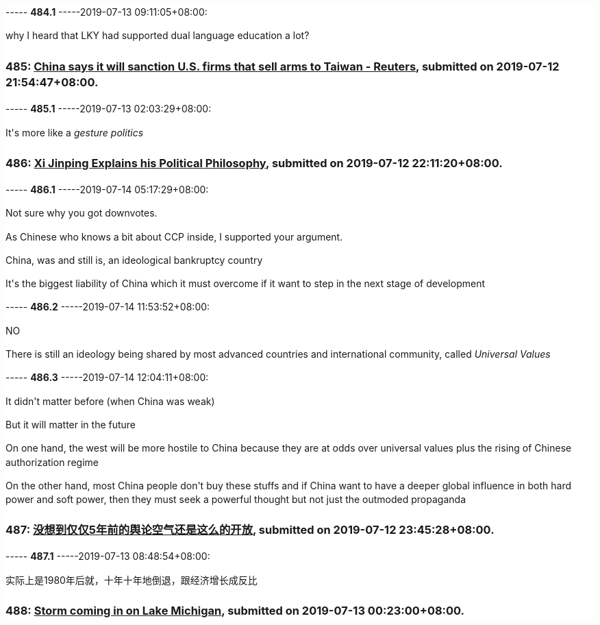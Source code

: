 ----- __484.1__ -----2019-07-13 09:11:05+08:00:

why I heard that LKY had supported dual language education a lot?

### 485: [China says it will sanction U.S. firms that sell arms to Taiwan - Reuters](https://old.reddit.com/r/China/comments/ccb5ex/china_says_it_will_sanction_us_firms_that_sell/), submitted on 2019-07-12 21:54:47+08:00.

----- __485.1__ -----2019-07-13 02:03:29+08:00:

It's more like a *gesture politics*

### 486: [Xi Jinping Explains his Political Philosophy](https://old.reddit.com/r/geopolitics/comments/ccbcfy/xi_jinping_explains_his_political_philosophy/), submitted on 2019-07-12 22:11:20+08:00.

----- __486.1__ -----2019-07-14 05:17:29+08:00:

Not sure why you got downvotes.

As Chinese who knows a bit about CCP inside, I supported your argument.

China, was and still is, an ideological bankruptcy country

It's the biggest liability of China which it must overcome if it want to step in the next stage of development

----- __486.2__ -----2019-07-14 11:53:52+08:00:

NO

There is still an ideology being shared by most advanced countries and international community, called *Universal Values*

----- __486.3__ -----2019-07-14 12:04:11+08:00:

It didn't matter before (when China was weak)

But it will matter in the future

On one hand, the west will be more hostile to China because they are at odds over universal values plus the rising of Chinese authorization regime 

On the other hand, most China people don't buy these stuffs and if China want to have a deeper global influence in both hard power and soft power, then they must seek a powerful thought but not just the outmoded propaganda

### 487: [没想到仅仅5年前的舆论空气还是这么的开放](https://old.reddit.com/r/saraba1st/comments/ccciu2/没想到仅仅5年前的舆论空气还是这么的开放/), submitted on 2019-07-12 23:45:28+08:00.

----- __487.1__ -----2019-07-13 08:48:54+08:00:

实际上是1980年后就，十年十年地倒退，跟经济增长成反比

### 488: [Storm coming in on Lake Michigan](https://old.reddit.com/r/pics/comments/ccd08j/storm_coming_in_on_lake_michigan/), submitted on 2019-07-13 00:23:00+08:00.
